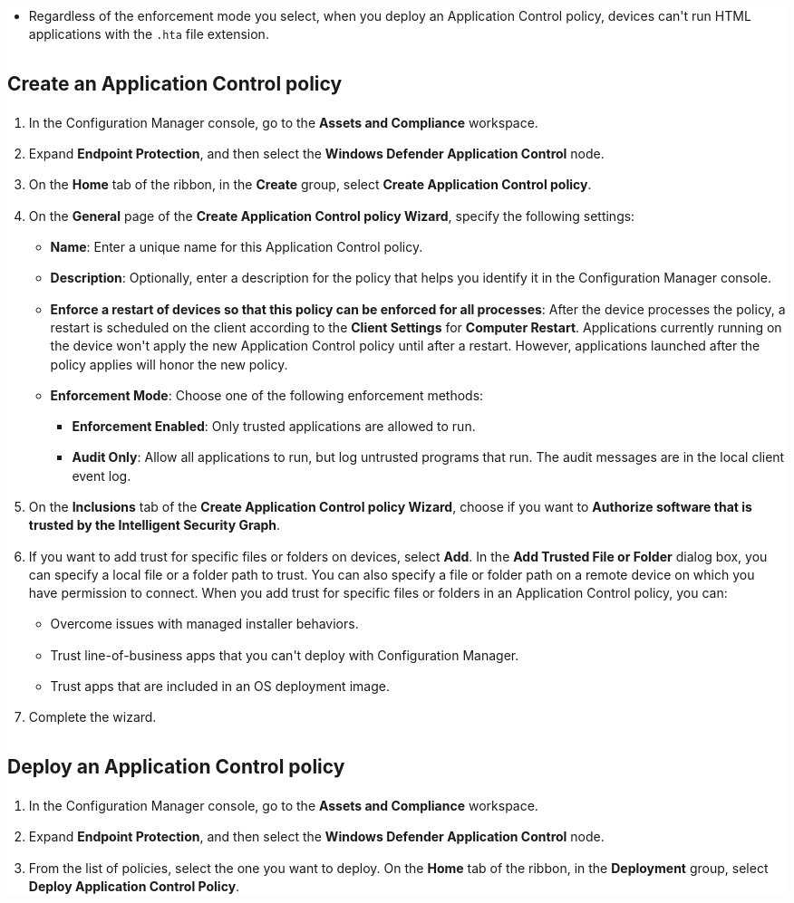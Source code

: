 - Regardless of the enforcement mode you select, when you deploy an Application Control policy, devices can't run HTML applications with the `.hta` file extension.

## Create an Application Control policy

1. In the Configuration Manager console, go to the **Assets and Compliance** workspace.

1. Expand **Endpoint Protection**, and then select the **Windows Defender Application Control** node.

1. On the **Home** tab of the ribbon, in the **Create** group, select **Create Application Control policy**.

1. On the **General** page of the **Create Application Control policy Wizard**, specify the following settings:

    - **Name**: Enter a unique name for this Application Control policy.

    - **Description**: Optionally, enter a description for the policy that helps you identify it in the Configuration Manager console.

    - **Enforce a restart of devices so that this policy can be enforced for all processes**: After the device processes the policy, a restart is scheduled on the client according to the **Client Settings** for **Computer Restart**. Applications currently running on the device won't apply the new Application Control policy until after a restart. However, applications launched after the policy applies will honor the new policy.

    - **Enforcement Mode**: Choose one of the following enforcement methods:

        - **Enforcement Enabled**: Only trusted applications are allowed to run.

        - **Audit Only**: Allow all applications to run, but log untrusted programs that run. The audit messages are in the local client event log.

1. On the **Inclusions** tab of the **Create Application Control policy Wizard**, choose if you want to **Authorize software that is trusted by the Intelligent Security Graph**.

1. If you want to add trust for specific files or folders on devices, select **Add**. In the **Add Trusted File or Folder** dialog box, you can specify a local file or a folder path to trust. You can also specify a file or folder path on a remote device on which you have permission to connect. When you add trust for specific files or folders in an Application Control policy, you can:

    - Overcome issues with managed installer behaviors.

    - Trust line-of-business apps that you can't deploy with Configuration Manager.

    - Trust apps that are included in an OS deployment image.

1. Complete the wizard.

## Deploy an Application Control policy

1. In the Configuration Manager console, go to the **Assets and Compliance** workspace.

1. Expand **Endpoint Protection**, and then select the **Windows Defender Application Control** node.

1. From the list of policies, select the one you want to deploy. On the **Home** tab of the ribbon, in the **Deployment** group, select **Deploy Application Control Policy**.
